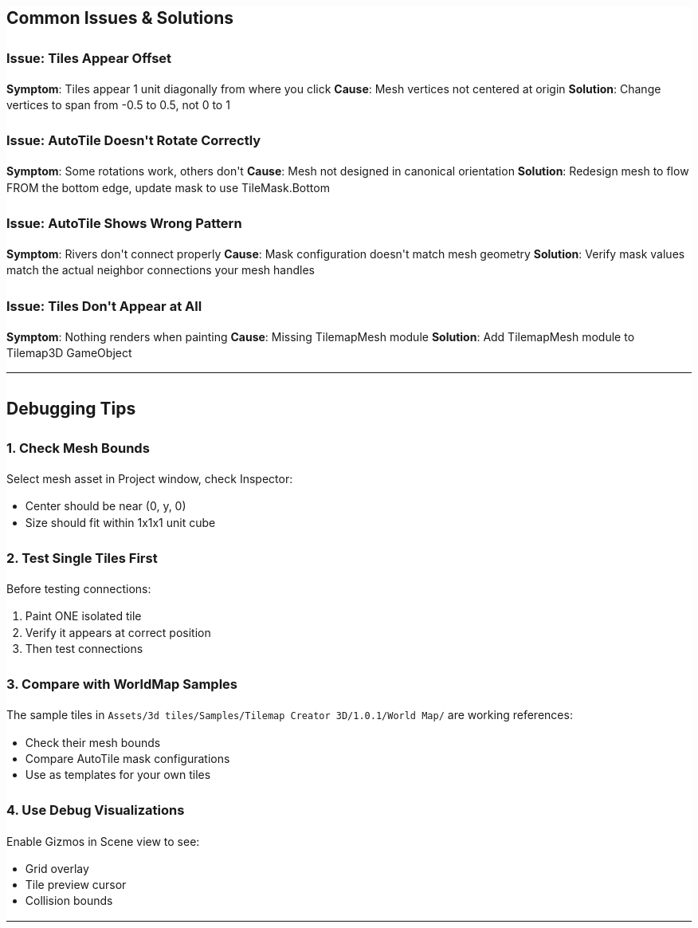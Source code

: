 
## Common Issues & Solutions

### Issue: Tiles Appear Offset
**Symptom**: Tiles appear 1 unit diagonally from where you click
**Cause**: Mesh vertices not centered at origin
**Solution**: Change vertices to span from -0.5 to 0.5, not 0 to 1

### Issue: AutoTile Doesn't Rotate Correctly
**Symptom**: Some rotations work, others don't
**Cause**: Mesh not designed in canonical orientation
**Solution**: Redesign mesh to flow FROM the bottom edge, update mask to use TileMask.Bottom

### Issue: AutoTile Shows Wrong Pattern
**Symptom**: Rivers don't connect properly
**Cause**: Mask configuration doesn't match mesh geometry
**Solution**: Verify mask values match the actual neighbor connections your mesh handles

### Issue: Tiles Don't Appear at All
**Symptom**: Nothing renders when painting
**Cause**: Missing TilemapMesh module
**Solution**: Add TilemapMesh module to Tilemap3D GameObject

---

## Debugging Tips

### 1. Check Mesh Bounds
Select mesh asset in Project window, check Inspector:
- Center should be near (0, y, 0)
- Size should fit within 1x1x1 unit cube

### 2. Test Single Tiles First
Before testing connections:
1. Paint ONE isolated tile
2. Verify it appears at correct position
3. Then test connections

### 3. Compare with WorldMap Samples
The sample tiles in `Assets/3d tiles/Samples/Tilemap Creator 3D/1.0.1/World Map/` are working references:
- Check their mesh bounds
- Compare AutoTile mask configurations
- Use as templates for your own tiles

### 4. Use Debug Visualizations
Enable Gizmos in Scene view to see:
- Grid overlay
- Tile preview cursor
- Collision bounds

---